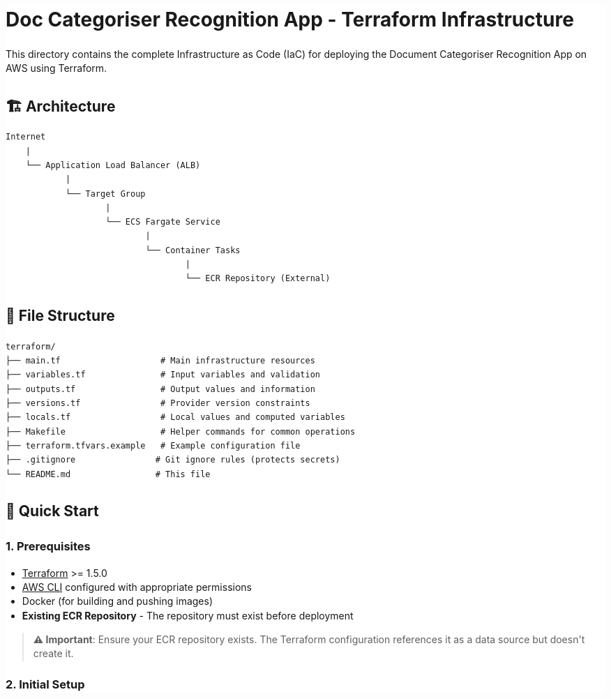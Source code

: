 # Doc Categoriser Recognition App - Terraform Infrastructure

This directory contains the complete Infrastructure as Code (IaC) for deploying the Document Categoriser Recognition App on AWS using Terraform.

## 🏗️ Architecture

```
Internet
    |
    └── Application Load Balancer (ALB)
            |
            └── Target Group
                    |
                    └── ECS Fargate Service
                            |
                            └── Container Tasks
                                    |
                                    └── ECR Repository (External)
```

## 📁 File Structure

```
terraform/
├── main.tf                    # Main infrastructure resources
├── variables.tf               # Input variables and validation
├── outputs.tf                 # Output values and information
├── versions.tf                # Provider version constraints
├── locals.tf                  # Local values and computed variables
├── Makefile                   # Helper commands for common operations
├── terraform.tfvars.example   # Example configuration file
├── .gitignore                # Git ignore rules (protects secrets)
└── README.md                 # This file
```

## 🚀 Quick Start

### 1. Prerequisites

- [Terraform](https://www.terraform.io/downloads.html) >= 1.5.0
- [AWS CLI](https://aws.amazon.com/cli/) configured with appropriate permissions
- Docker (for building and pushing images)
- **Existing ECR Repository** - The repository must exist before deployment

> **⚠️ Important**: Ensure your ECR repository exists. The Terraform configuration references it as a data source but doesn't create it.

### 2. Initial Setup
